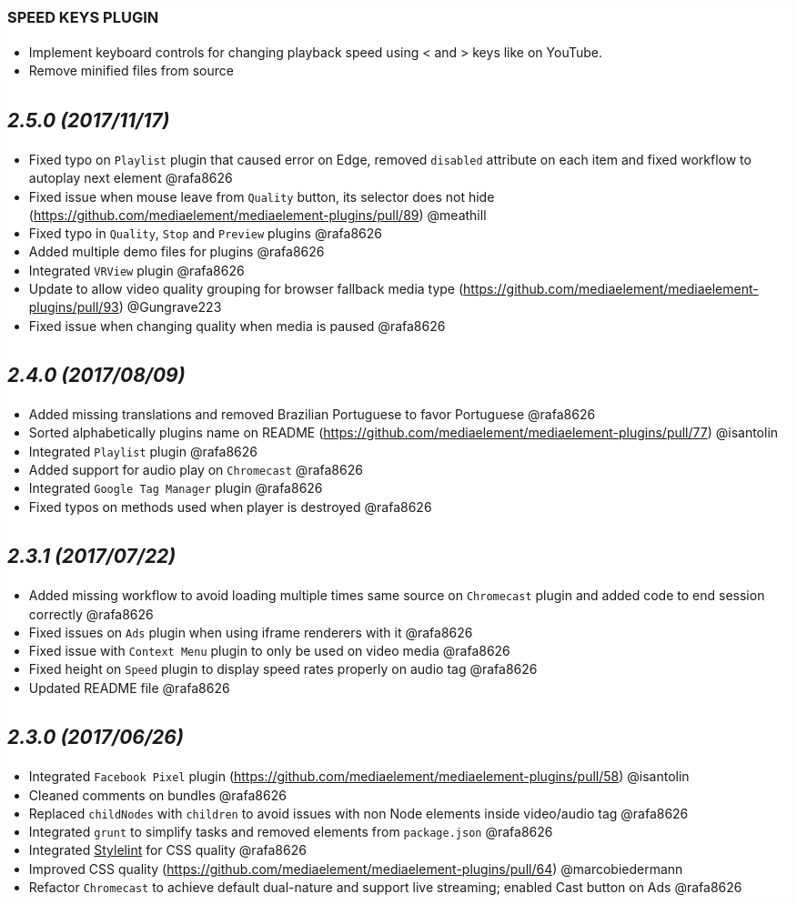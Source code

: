 ### SPEED KEYS PLUGIN 

* Implement keyboard controls for changing playback speed using < and > keys like on YouTube.
* Remove minified files from source

## *2.5.0 (2017/11/17)*

* Fixed typo on `Playlist` plugin that caused error on Edge, removed `disabled` attribute on each item and fixed workflow to autoplay next element @rafa8626
* Fixed issue when mouse leave from `Quality` button, its selector does not hide (https://github.com/mediaelement/mediaelement-plugins/pull/89) @meathill
* Fixed typo in `Quality`, `Stop` and `Preview` plugins @rafa8626
* Added multiple demo files for plugins @rafa8626
* Integrated `VRView` plugin @rafa8626
* Update to allow video quality grouping for browser fallback media type (https://github.com/mediaelement/mediaelement-plugins/pull/93) @Gungrave223
* Fixed issue when changing quality when media is paused @rafa8626

## *2.4.0 (2017/08/09)*

* Added missing translations and removed Brazilian Portuguese to favor Portuguese @rafa8626
* Sorted alphabetically plugins name on README (https://github.com/mediaelement/mediaelement-plugins/pull/77) @isantolin
* Integrated `Playlist` plugin @rafa8626
* Added support for audio play on `Chromecast` @rafa8626
* Integrated `Google Tag Manager` plugin @rafa8626
* Fixed typos on methods used when player is destroyed @rafa8626

## *2.3.1 (2017/07/22)*

* Added missing workflow to avoid loading multiple times same source on `Chromecast` plugin and added code to end session correctly @rafa8626
* Fixed issues on `Ads` plugin when using iframe renderers with it @rafa8626
* Fixed issue with `Context Menu` plugin to only be used on video media @rafa8626
* Fixed height on `Speed` plugin to display speed rates properly on audio tag @rafa8626
* Updated README file @rafa8626

## *2.3.0 (2017/06/26)*

* Integrated `Facebook Pixel` plugin (https://github.com/mediaelement/mediaelement-plugins/pull/58) @isantolin
* Cleaned comments on bundles @rafa8626
* Replaced `childNodes` with `children` to avoid issues with non Node elements inside video/audio tag @rafa8626
* Integrated `grunt` to simplify tasks and removed elements from `package.json` @rafa8626
* Integrated [Stylelint](https://stylelint.io/) for CSS quality @rafa8626
* Improved CSS quality (https://github.com/mediaelement/mediaelement-plugins/pull/64) @marcobiedermann
* Refactor `Chromecast` to achieve default dual-nature and support live streaming; enabled Cast button on Ads @rafa8626
